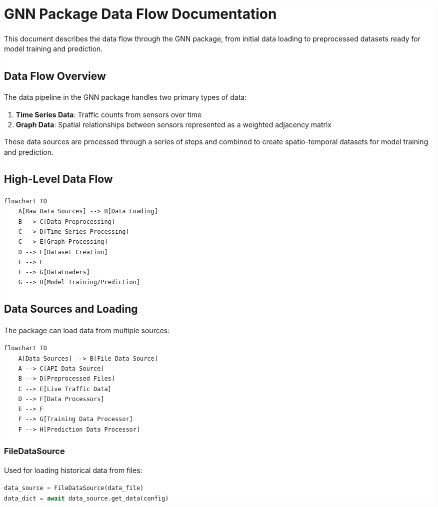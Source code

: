 # GNN Package Data Flow Documentation

This document describes the data flow through the GNN package, from initial data loading to preprocessed datasets ready for model training and prediction.

## Data Flow Overview

The data pipeline in the GNN package handles two primary types of data:

1. **Time Series Data**: Traffic counts from sensors over time
2. **Graph Data**: Spatial relationships between sensors represented as a weighted adjacency matrix

These data sources are processed through a series of steps and combined to create spatio-temporal datasets for model training and prediction.

## High-Level Data Flow

```mermaid
flowchart TD
    A[Raw Data Sources] --> B[Data Loading]
    B --> C[Data Preprocessing]
    C --> D[Time Series Processing]
    C --> E[Graph Processing]
    D --> F[Dataset Creation]
    E --> F
    F --> G[DataLoaders]
    G --> H[Model Training/Prediction]
```

## Data Sources and Loading

The package can load data from multiple sources:

```mermaid
flowchart TD
    A[Data Sources] --> B[File Data Source]
    A --> C[API Data Source]
    B --> D[Preprocessed Files]
    C --> E[Live Traffic Data]
    D --> F[Data Processors]
    E --> F
    F --> G[Training Data Processor]
    F --> H[Prediction Data Processor]
```

### FileDataSource

Used for loading historical data from files:

```python
data_source = FileDataSource(data_file)
data_dict = await data_source.get_data(config)
```
